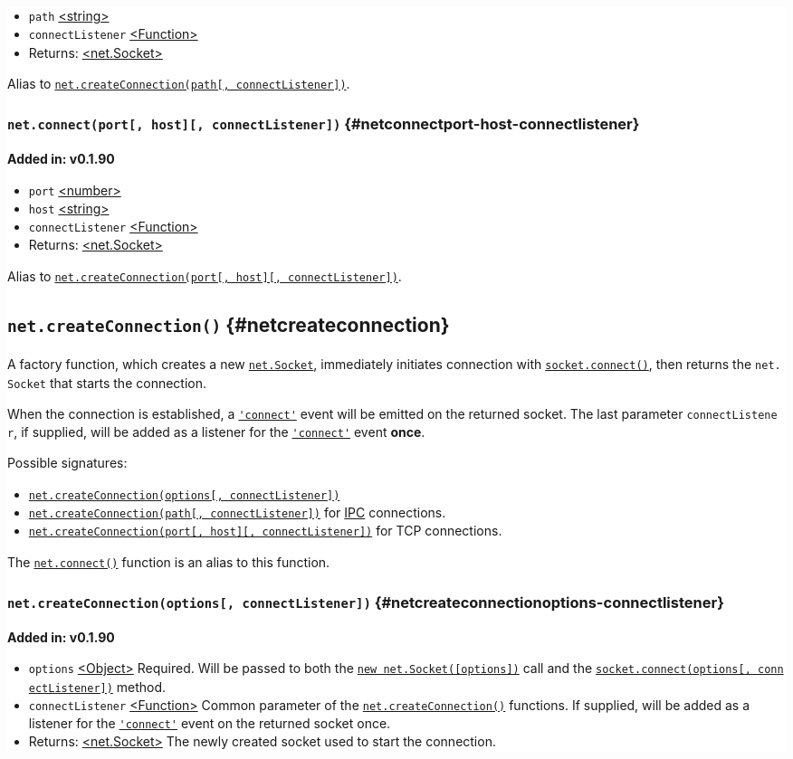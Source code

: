 - `path` [\<string\>](https://developer.mozilla.org/en-US/docs/Web/JavaScript/Data_structures#String_type)
- `connectListener` [\<Function\>](https://developer.mozilla.org/en-US/docs/Web/JavaScript/Reference/Global_Objects/Function)
- Returns: [\<net.Socket\>](/nodejs/api/net#class-netsocket)

Alias to [`net.createConnection(path[, connectListener])`](/nodejs/api/net#netcreateconnectionpath-connectlistener).

### `net.connect(port[, host][, connectListener])` {#netconnectport-host-connectlistener}

**Added in: v0.1.90**

- `port` [\<number\>](https://developer.mozilla.org/en-US/docs/Web/JavaScript/Data_structures#Number_type)
- `host` [\<string\>](https://developer.mozilla.org/en-US/docs/Web/JavaScript/Data_structures#String_type)
- `connectListener` [\<Function\>](https://developer.mozilla.org/en-US/docs/Web/JavaScript/Reference/Global_Objects/Function)
- Returns: [\<net.Socket\>](/nodejs/api/net#class-netsocket)

Alias to [`net.createConnection(port[, host][, connectListener])`](/nodejs/api/net#netcreateconnectionport-host-connectlistener).

## `net.createConnection()` {#netcreateconnection}

A factory function, which creates a new [`net.Socket`](/nodejs/api/net#class-netsocket), immediately initiates connection with [`socket.connect()`](/nodejs/api/net#socketconnect), then returns the `net.Socket` that starts the connection.

When the connection is established, a [`'connect'`](/nodejs/api/net#event-connect) event will be emitted on the returned socket. The last parameter `connectListener`, if supplied, will be added as a listener for the [`'connect'`](/nodejs/api/net#event-connect) event **once**.

Possible signatures:

- [`net.createConnection(options[, connectListener])`](/nodejs/api/net#netcreateconnectionoptions-connectlistener)
- [`net.createConnection(path[, connectListener])`](/nodejs/api/net#netcreateconnectionpath-connectlistener) for [IPC](/nodejs/api/net#ipc-support) connections.
- [`net.createConnection(port[, host][, connectListener])`](/nodejs/api/net#netcreateconnectionport-host-connectlistener) for TCP connections.

The [`net.connect()`](/nodejs/api/net#netconnect) function is an alias to this function.

### `net.createConnection(options[, connectListener])` {#netcreateconnectionoptions-connectlistener}

**Added in: v0.1.90**

- `options` [\<Object\>](https://developer.mozilla.org/en-US/docs/Web/JavaScript/Reference/Global_Objects/Object) Required. Will be passed to both the [`new net.Socket([options])`](/nodejs/api/net#new-netsocketoptions) call and the [`socket.connect(options[, connectListener])`](/nodejs/api/net#socketconnectoptions-connectlistener) method.
- `connectListener` [\<Function\>](https://developer.mozilla.org/en-US/docs/Web/JavaScript/Reference/Global_Objects/Function) Common parameter of the [`net.createConnection()`](/nodejs/api/net#netcreateconnection) functions. If supplied, will be added as a listener for the [`'connect'`](/nodejs/api/net#event-connect) event on the returned socket once.
- Returns: [\<net.Socket\>](/nodejs/api/net#class-netsocket) The newly created socket used to start the connection.
